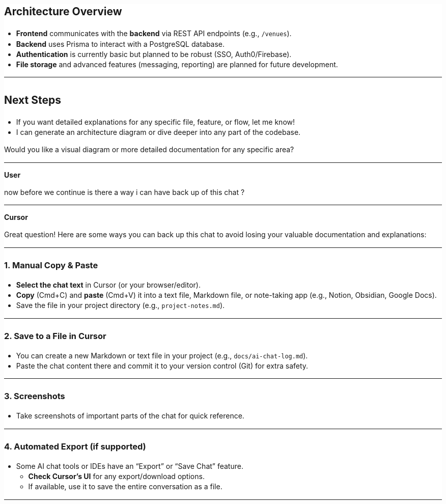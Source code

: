 
## **Architecture Overview**

- **Frontend** communicates with the **backend** via REST API endpoints (e.g., `/venues`).
- **Backend** uses Prisma to interact with a PostgreSQL database.
- **Authentication** is currently basic but planned to be robust (SSO, Auth0/Firebase).
- **File storage** and advanced features (messaging, reporting) are planned for future development.

---

## **Next Steps**

- If you want detailed explanations for any specific file, feature, or flow, let me know!
- I can generate an architecture diagram or dive deeper into any part of the codebase.

Would you like a visual diagram or more detailed documentation for any specific area?

---

**User**

now before we continue is there a way i can have back up of this chat ?

---

**Cursor**

Great question! Here are some ways you can back up this chat to avoid losing your valuable documentation and explanations:

---

### 1. **Manual Copy & Paste**
- **Select the chat text** in Cursor (or your browser/editor).
- **Copy** (Cmd+C) and **paste** (Cmd+V) it into a text file, Markdown file, or note-taking app (e.g., Notion, Obsidian, Google Docs).
- Save the file in your project directory (e.g., `project-notes.md`).

---

### 2. **Save to a File in Cursor**
- You can create a new Markdown or text file in your project (e.g., `docs/ai-chat-log.md`).
- Paste the chat content there and commit it to your version control (Git) for extra safety.

---

### 3. **Screenshots**
- Take screenshots of important parts of the chat for quick reference.

---

### 4. **Automated Export (if supported)**
- Some AI chat tools or IDEs have an “Export” or “Save Chat” feature.  
  - **Check Cursor’s UI** for any export/download options.
  - If available, use it to save the entire conversation as a file.

---